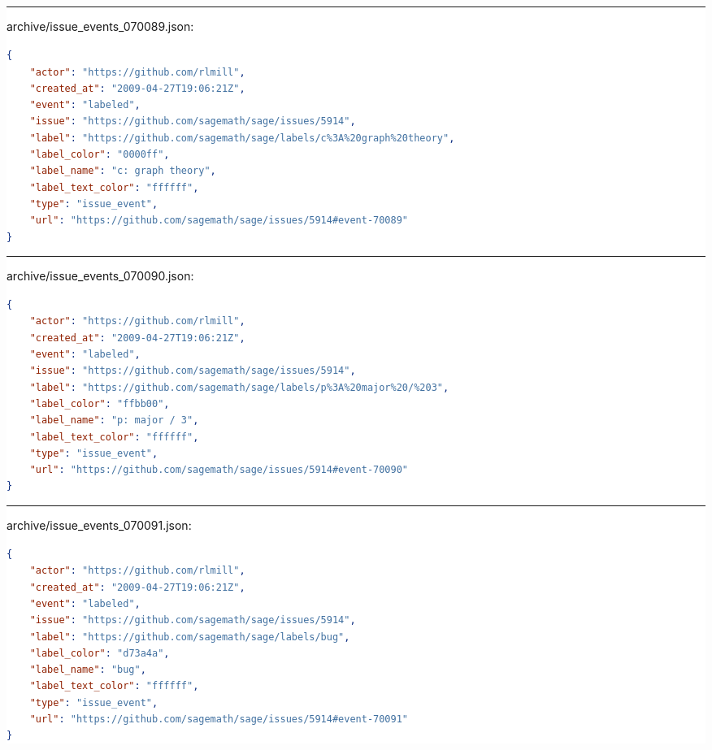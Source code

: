 

---

archive/issue_events_070089.json:
```json
{
    "actor": "https://github.com/rlmill",
    "created_at": "2009-04-27T19:06:21Z",
    "event": "labeled",
    "issue": "https://github.com/sagemath/sage/issues/5914",
    "label": "https://github.com/sagemath/sage/labels/c%3A%20graph%20theory",
    "label_color": "0000ff",
    "label_name": "c: graph theory",
    "label_text_color": "ffffff",
    "type": "issue_event",
    "url": "https://github.com/sagemath/sage/issues/5914#event-70089"
}
```



---

archive/issue_events_070090.json:
```json
{
    "actor": "https://github.com/rlmill",
    "created_at": "2009-04-27T19:06:21Z",
    "event": "labeled",
    "issue": "https://github.com/sagemath/sage/issues/5914",
    "label": "https://github.com/sagemath/sage/labels/p%3A%20major%20/%203",
    "label_color": "ffbb00",
    "label_name": "p: major / 3",
    "label_text_color": "ffffff",
    "type": "issue_event",
    "url": "https://github.com/sagemath/sage/issues/5914#event-70090"
}
```



---

archive/issue_events_070091.json:
```json
{
    "actor": "https://github.com/rlmill",
    "created_at": "2009-04-27T19:06:21Z",
    "event": "labeled",
    "issue": "https://github.com/sagemath/sage/issues/5914",
    "label": "https://github.com/sagemath/sage/labels/bug",
    "label_color": "d73a4a",
    "label_name": "bug",
    "label_text_color": "ffffff",
    "type": "issue_event",
    "url": "https://github.com/sagemath/sage/issues/5914#event-70091"
}
```
